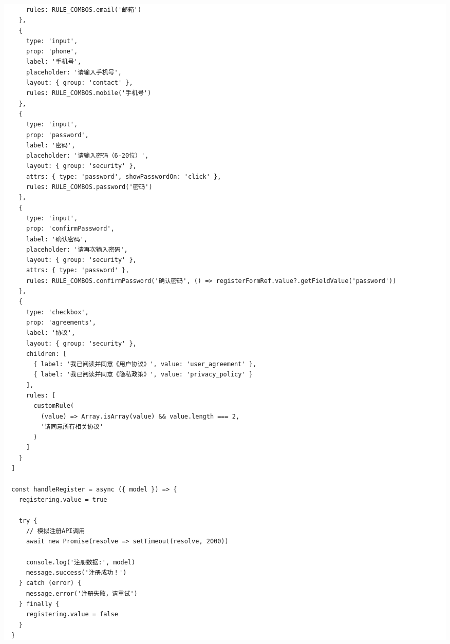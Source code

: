 ```vue {10,11,12,13,14,21,22,23,24,25}
      rules: RULE_COMBOS.email('邮箱')
    },
    {
      type: 'input',
      prop: 'phone',
      label: '手机号',
      placeholder: '请输入手机号',
      layout: { group: 'contact' },
      rules: RULE_COMBOS.mobile('手机号')
    },
    {
      type: 'input',
      prop: 'password',
      label: '密码',
      placeholder: '请输入密码（6-20位）',
      layout: { group: 'security' },
      attrs: { type: 'password', showPasswordOn: 'click' },
      rules: RULE_COMBOS.password('密码')
    },
    {
      type: 'input',
      prop: 'confirmPassword',
      label: '确认密码',
      placeholder: '请再次输入密码',
      layout: { group: 'security' },
      attrs: { type: 'password' },
      rules: RULE_COMBOS.confirmPassword('确认密码', () => registerFormRef.value?.getFieldValue('password'))
    },
    {
      type: 'checkbox',
      prop: 'agreements',
      label: '协议',
      layout: { group: 'security' },
      children: [
        { label: '我已阅读并同意《用户协议》', value: 'user_agreement' },
        { label: '我已阅读并同意《隐私政策》', value: 'privacy_policy' }
      ],
      rules: [
        customRule(
          (value) => Array.isArray(value) && value.length === 2,
          '请同意所有相关协议'
        )
      ]
    }
  ]

  const handleRegister = async ({ model }) => {
    registering.value = true
    
    try {
      // 模拟注册API调用
      await new Promise(resolve => setTimeout(resolve, 2000))
      
      console.log('注册数据:', model)
      message.success('注册成功！')
    } catch (error) {
      message.error('注册失败，请重试')
    } finally {
      registering.value = false
    }
  }

```